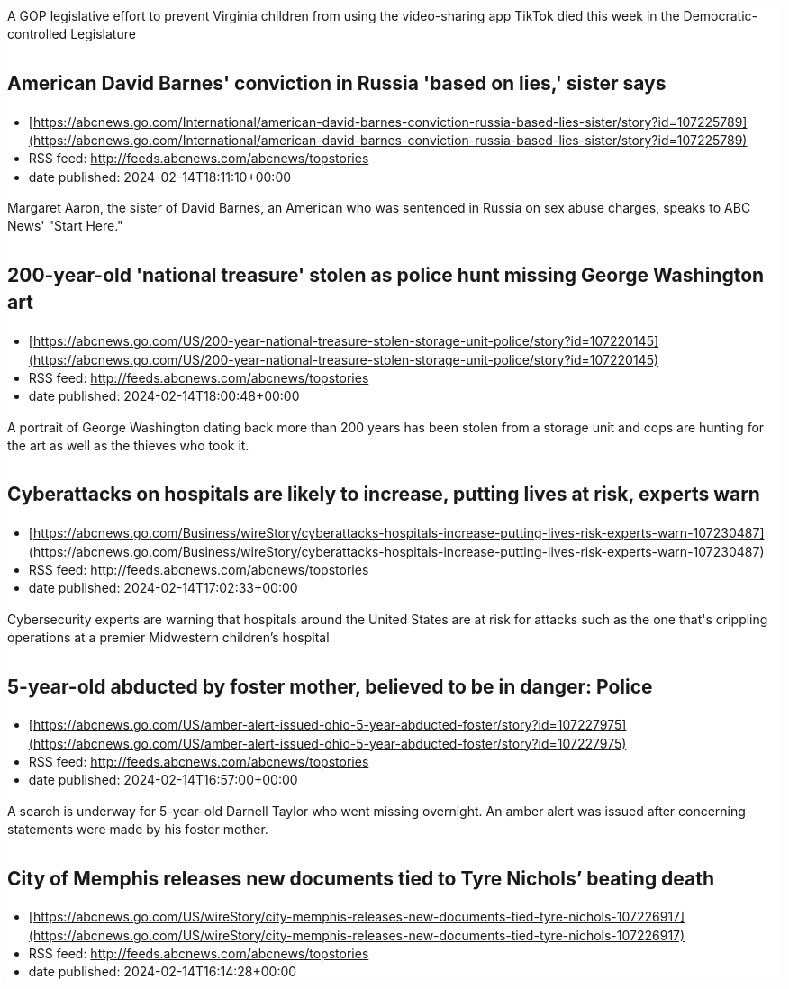 A GOP legislative effort to prevent Virginia children from using the video-sharing app TikTok died this week in the Democratic-controlled Legislature

## American David Barnes' conviction in Russia 'based on lies,' sister says
 - [https://abcnews.go.com/International/american-david-barnes-conviction-russia-based-lies-sister/story?id=107225789](https://abcnews.go.com/International/american-david-barnes-conviction-russia-based-lies-sister/story?id=107225789)
 - RSS feed: http://feeds.abcnews.com/abcnews/topstories
 - date published: 2024-02-14T18:11:10+00:00

Margaret Aaron, the sister of David Barnes, an American who was sentenced in Russia on sex abuse charges, speaks to ABC News' "Start Here."

## 200-year-old 'national treasure' stolen as police hunt missing George Washington art
 - [https://abcnews.go.com/US/200-year-national-treasure-stolen-storage-unit-police/story?id=107220145](https://abcnews.go.com/US/200-year-national-treasure-stolen-storage-unit-police/story?id=107220145)
 - RSS feed: http://feeds.abcnews.com/abcnews/topstories
 - date published: 2024-02-14T18:00:48+00:00

A portrait of George Washington dating back more than 200 years has been stolen from a storage unit and cops are hunting for the art as well as the thieves who took it.

## Cyberattacks on hospitals are likely to increase, putting lives at risk, experts warn
 - [https://abcnews.go.com/Business/wireStory/cyberattacks-hospitals-increase-putting-lives-risk-experts-warn-107230487](https://abcnews.go.com/Business/wireStory/cyberattacks-hospitals-increase-putting-lives-risk-experts-warn-107230487)
 - RSS feed: http://feeds.abcnews.com/abcnews/topstories
 - date published: 2024-02-14T17:02:33+00:00

Cybersecurity experts are warning that hospitals around the United States are at risk for attacks such as the one that's crippling operations at a premier Midwestern children&rsquo;s hospital

## 5-year-old abducted by foster mother, believed to be in danger: Police
 - [https://abcnews.go.com/US/amber-alert-issued-ohio-5-year-abducted-foster/story?id=107227975](https://abcnews.go.com/US/amber-alert-issued-ohio-5-year-abducted-foster/story?id=107227975)
 - RSS feed: http://feeds.abcnews.com/abcnews/topstories
 - date published: 2024-02-14T16:57:00+00:00

A search is underway for 5-year-old Darnell Taylor who went missing overnight. An amber alert was issued after concerning statements were made by his foster mother.

## City of Memphis releases new documents tied to Tyre Nichols’ beating death
 - [https://abcnews.go.com/US/wireStory/city-memphis-releases-new-documents-tied-tyre-nichols-107226917](https://abcnews.go.com/US/wireStory/city-memphis-releases-new-documents-tied-tyre-nichols-107226917)
 - RSS feed: http://feeds.abcnews.com/abcnews/topstories
 - date published: 2024-02-14T16:14:28+00:00
